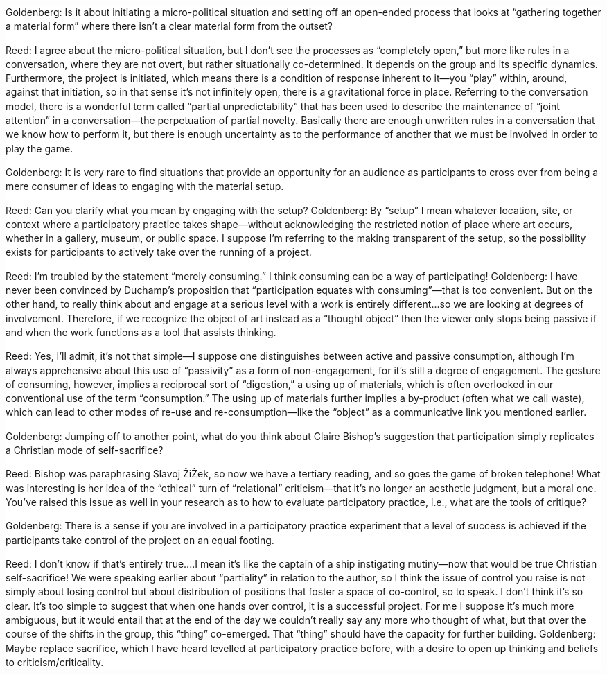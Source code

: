 Goldenberg: Is it about initiating a micro-political situation and setting off an open-ended process that looks at “gathering together a material form” where there isn’t a clear material form from the outset?

Reed: I agree about the micro-political situation, but I don’t see the processes as “completely open,” but more like rules in a conversation, where they are not overt, but rather situationally co-determined. It depends on the group and its specific dynamics. Furthermore, the project is initiated, which means there is a condition of response inherent to it—you “play” within, around, against that initiation, so in that sense it’s not infinitely open, there is a gravitational force in place. Referring to the conversation model, there is a wonderful term called “partial unpredictability” that has been used to describe the maintenance of “joint attention” in a conversation—the perpetuation of partial novelty. Basically there are enough unwritten rules in a conversation that we know how to perform it, but there is enough uncertainty as to the performance of another that we must be involved in order to play the game.

Goldenberg: It is very rare to find situations that provide an opportunity for an audience as participants to cross over from being a mere consumer of ideas to engaging with the material setup.

Reed: Can you clarify what you mean by engaging with the setup?
Goldenberg: By “setup” I mean whatever location, site, or context where a participatory practice takes shape—without acknowledging the restricted notion of place where art occurs, whether in a gallery, museum, or public space. I suppose I’m referring to the making transparent of the setup, so the possibility exists for participants to actively take over the running of a project.

Reed: I’m troubled by the statement “merely consuming.” I think consuming can be a way of participating!
Goldenberg: I have never been convinced by Duchamp’s proposition that “participation equates with consuming”—that is too convenient. But on the other hand, to really think about and engage at a serious level with a work is entirely different...so we are looking at degrees of involvement. Therefore, if we recognize the object of art instead as a “thought object” then the viewer only stops being passive if and when the work functions as a tool that assists thinking.

Reed: Yes, I’ll admit, it’s not that simple—I suppose one distinguishes between active and passive consumption, although I’m always apprehensive about this use of “passivity” as a form of non-engagement, for it’s still a degree of engagement. The gesture of consuming, however, implies a reciprocal sort of “digestion,” a using up of materials, which is often overlooked in our conventional use of the term “consumption.” The using up of materials further implies a by-product (often what we call waste), which can lead to other modes of re-use and re-consumption—like the “object” as a communicative link you mentioned earlier.

Goldenberg: Jumping off to another point, what do you think about Claire Bishop’s suggestion that participation simply replicates a Christian mode of self-sacrifice?

Reed: Bishop was paraphrasing Slavoj ŽiŽek, so now we have a tertiary reading, and so goes the game of broken telephone! What was interesting is her idea of the “ethical” turn of “relational” criticism—that it’s no longer an aesthetic judgment, but a moral one. You’ve raised this issue as well in your research as to how to evaluate participatory practice, i.e., what are the tools of critique?

Goldenberg: There is a sense if you are involved in a participatory practice experiment that a level of success is achieved if the participants take control of the project on an equal footing.

Reed: I don’t know if that’s entirely true....I mean it’s like the captain of a ship instigating mutiny—now that would be true Christian self-sacrifice! We were speaking earlier about “partiality” in relation to the author, so I think the issue of control you raise is not simply about losing control but about distribution of positions that foster a space of co-control, so to speak. I don’t think it’s so clear. It’s too simple to suggest that when one hands over control, it is a successful project. For me I suppose it’s much more ambiguous, but it would entail that at the end of the day we couldn’t really say any more who thought of what, but that over the course of the shifts in the group, this “thing” co-emerged. That “thing” should have the capacity for further building.
Goldenberg: Maybe replace sacrifice, which I have heard levelled at participatory practice before, with a desire to open up thinking and beliefs to criticism/criticality.
